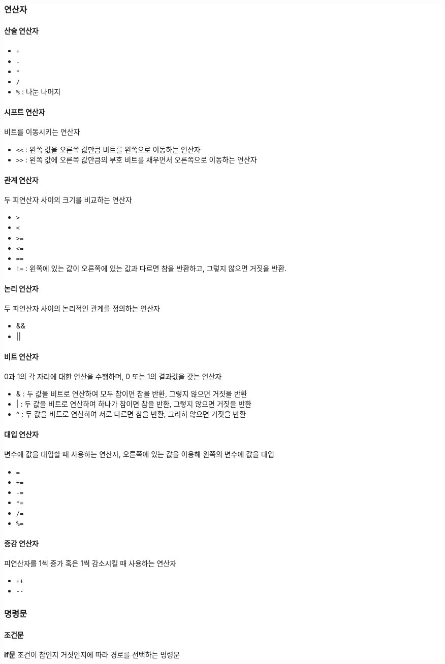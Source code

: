 ### 연산자 
#### 산술 연산자 
* `+`
* `-`
* `*`
* `/`
* `%` : 나눈 나머지

#### 시프트 연산자 
비트를 이동시키는 연산자 
* `<<` : 왼쪽 값을 오른쪽 값만큼 비트를 왼쪽으로 이동하는 연산자
* `>>` : 왼쪽 값에 오른쪽 값만큼의 부호 비트를 채우면서 오른쪽으로 이동하는 연산자

#### 관계 연산자 
두 피연산자 사이의 크기를 비교하는 연산자
* `>`
* `<`
* `>=`
* `<=`
* `==`
* `!=` : 왼쪽에 있는 값이 오른쪽에 있는 값과 다르면 참을 반환하고, 그렇지 않으면 거짓을 반환. 

#### 논리 연산자
두 피연산자 사이의 논리적인 관계를 정의하는 연산자 
* && 
* ||

#### 비트 연산자 
0과 1의 각 자리에 대한 연산을 수행하며, 0 또는 1의 결과값을 갖는 연산자
* & : 두 값을 비트로 연산하여 모두 참이면 참을 반환, 그렇지 않으면 거짓을 반환 
* | : 두 값을 비트로 연산하여 하나가 참이면 참을 반환, 그렇지 않으면 거짓을 반환
* ^ : 두 값을 비트로 연산하여 서로 다르면 참을 반환, 그러히 않으면 거짓을 반환

#### 대입 연산자
변수에 값을 대입할 때 사용하는 연산자, 오른쪽에 있는 값을 이용해 왼쪽의 변수에 값을 대입
* `=`
* `+=`
* `-=`
* `*=`
* `/=`
* `%=`

#### 증감 연산자 
피연산자를 1씩 증가 혹은 1씩 감소시킬 때 사용하는 연산자
* `++`
* `--`

### 명령문
#### 조건문
**if문**
조건이 참인지 거짓인지에 따라 경로를 선택하는 명령문
